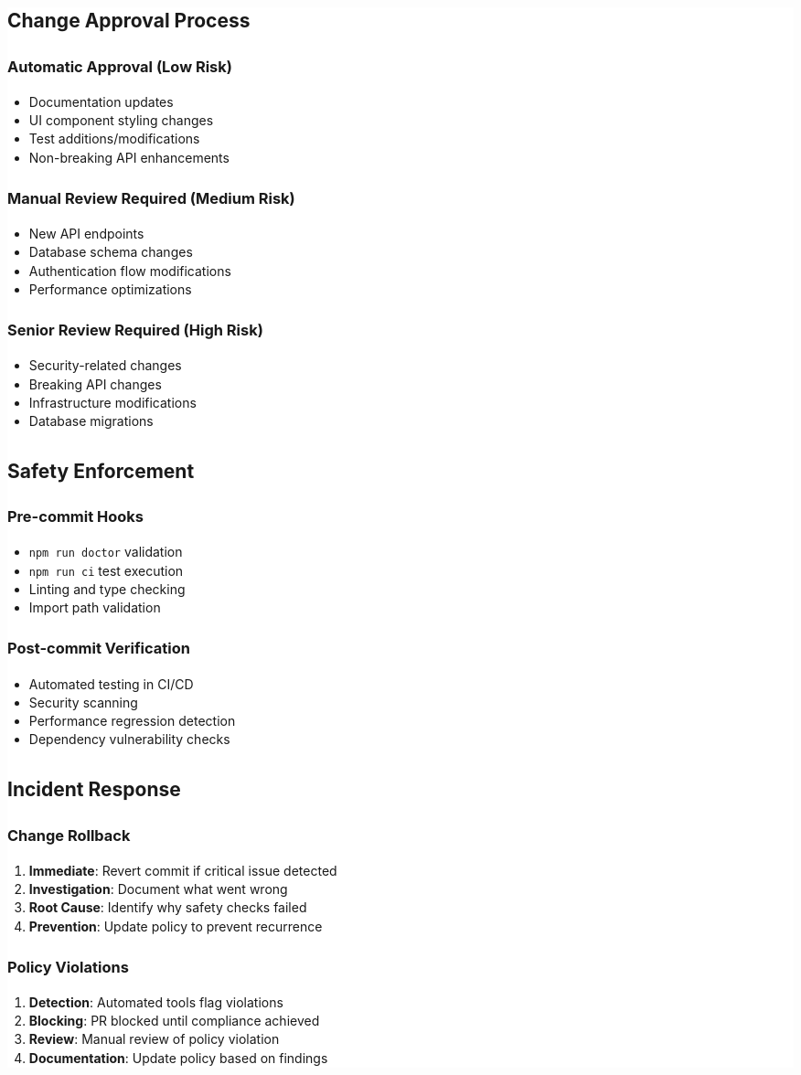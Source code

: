 ## Change Approval Process

### Automatic Approval (Low Risk)
- Documentation updates
- UI component styling changes
- Test additions/modifications
- Non-breaking API enhancements

### Manual Review Required (Medium Risk)
- New API endpoints
- Database schema changes
- Authentication flow modifications
- Performance optimizations

### Senior Review Required (High Risk)
- Security-related changes
- Breaking API changes
- Infrastructure modifications
- Database migrations

## Safety Enforcement

### Pre-commit Hooks
- `npm run doctor` validation
- `npm run ci` test execution
- Linting and type checking
- Import path validation

### Post-commit Verification
- Automated testing in CI/CD
- Security scanning
- Performance regression detection
- Dependency vulnerability checks

## Incident Response

### Change Rollback
1. **Immediate**: Revert commit if critical issue detected
2. **Investigation**: Document what went wrong
3. **Root Cause**: Identify why safety checks failed
4. **Prevention**: Update policy to prevent recurrence

### Policy Violations
1. **Detection**: Automated tools flag violations
2. **Blocking**: PR blocked until compliance achieved
3. **Review**: Manual review of policy violation
4. **Documentation**: Update policy based on findings
